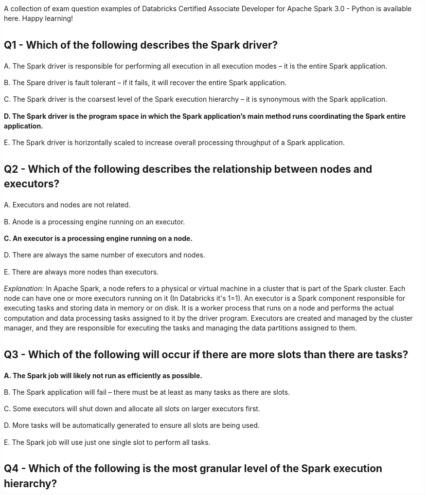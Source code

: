 A collection of exam question examples of Databricks Certified Associate Developer for Apache Spark 3.0 - Python is available here. Happy learning!

## Q1 - Which of the following describes the Spark driver?

A. The Spark driver is responsible for performing all execution in all execution modes – it is the entire Spark application.

B. The Spare driver is fault tolerant – if it fails, it will recover the entire Spark application.

C. The Spark driver is the coarsest level of the Spark execution hierarchy – it is synonymous with the Spark application.

**D. The Spark driver is the program space in which the Spark application’s main method runs coordinating the Spark entire application.**

E. The Spark driver is horizontally scaled to increase overall processing throughput of a Spark application.

## Q2 - Which of the following describes the relationship between nodes and executors?

A. Executors and nodes are not related.

B. Anode is a processing engine running on an executor.

**C. An executor is a processing engine running on a node.**

D. There are always the same number of executors and nodes.

E. There are always more nodes than executors.

*Explanation:* In Apache Spark, a node refers to a physical or virtual machine in a cluster that is part of the Spark cluster. Each node can have one or more executors running on it (In Databricks it's 1=1). An executor is a Spark component responsible for executing tasks and storing data in memory or on disk. It is a worker process that runs on a node and performs the actual computation and data processing tasks assigned to it by the driver program. Executors are created and managed by the cluster manager, and they are responsible for executing the tasks and managing the data partitions assigned to them.

## Q3 - Which of the following will occur if there are more slots than there are tasks?

**A. The Spark job will likely not run as efficiently as possible.**

B. The Spark application will fail – there must be at least as many tasks as there are slots.

C. Some executors will shut down and allocate all slots on larger executors first.

D. More tasks will be automatically generated to ensure all slots are being used.

E. The Spark job will use just one single slot to perform all tasks.

## Q4 - Which of the following is the most granular level of the Spark execution hierarchy?
